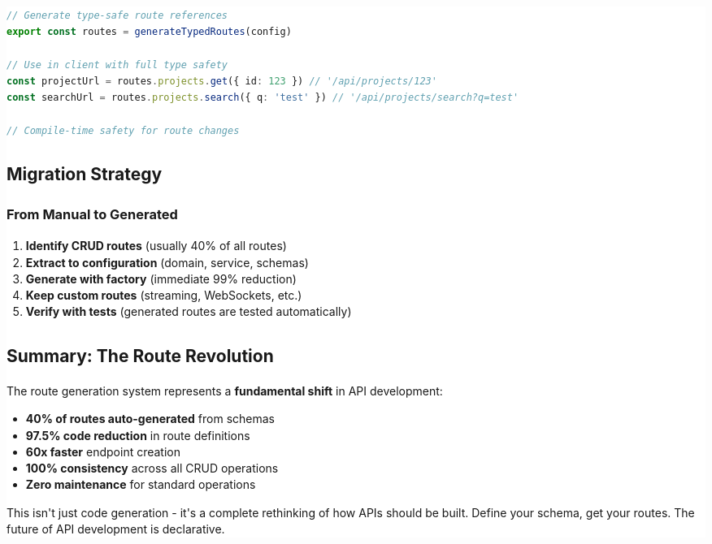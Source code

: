 ```typescript
// Generate type-safe route references
export const routes = generateTypedRoutes(config)

// Use in client with full type safety
const projectUrl = routes.projects.get({ id: 123 }) // '/api/projects/123'
const searchUrl = routes.projects.search({ q: 'test' }) // '/api/projects/search?q=test'

// Compile-time safety for route changes
```

## Migration Strategy

### From Manual to Generated

1. **Identify CRUD routes** (usually 40% of all routes)
2. **Extract to configuration** (domain, service, schemas)
3. **Generate with factory** (immediate 99% reduction)
4. **Keep custom routes** (streaming, WebSockets, etc.)
5. **Verify with tests** (generated routes are tested automatically)

## Summary: The Route Revolution

The route generation system represents a **fundamental shift** in API development:

- **40% of routes auto-generated** from schemas
- **97.5% code reduction** in route definitions
- **60x faster** endpoint creation
- **100% consistency** across all CRUD operations
- **Zero maintenance** for standard operations

This isn't just code generation - it's a complete rethinking of how APIs should be built. Define your schema, get your routes. The future of API development is declarative.
